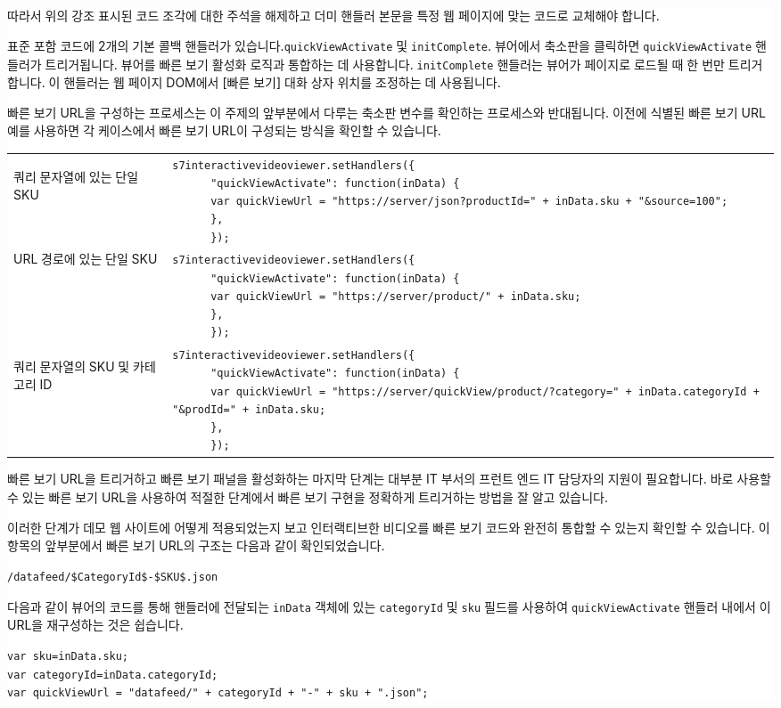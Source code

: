 따라서 위의 강조 표시된 코드 조각에 대한 주석을 해제하고 더미 핸들러 본문을 특정 웹 페이지에 맞는 코드로 교체해야 합니다.

표준 포함 코드에 2개의 기본 콜백 핸들러가 있습니다.`quickViewActivate` 및 `initComplete`. 뷰어에서 축소판을 클릭하면 `quickViewActivate` 핸들러가 트리거됩니다. 뷰어를 빠른 보기 활성화 로직과 통합하는 데 사용합니다. `initComplete` 핸들러는 뷰어가 페이지로 로드될 때 한 번만 트리거합니다. 이 핸들러는 웹 페이지 DOM에서 [빠른 보기] 대화 상자 위치를 조정하는 데 사용됩니다.

빠른 보기 URL을 구성하는 프로세스는 이 주제의 앞부분에서 다루는 축소판 변수를 확인하는 프로세스와 반대됩니다. 이전에 식별된 빠른 보기 URL 예를 사용하면 각 케이스에서 빠른 보기 URL이 구성되는 방식을 확인할 수 있습니다.

<table>
  <tbody>
  <tr>
    <td><p>쿼리 문자열에 있는 단일 SKU</p> </td>
    <td><code class="code">s7interactivevideoviewer.setHandlers({
      "quickViewActivate": function(inData) {
      var quickViewUrl = "https://server/json?productId=" + inData.sku + "&amp;source=100";
      },
      });</code></td>
  </tr>
  <tr>
    <td>URL 경로에 있는 단일 SKU</td>
    <td><code class="code">s7interactivevideoviewer.setHandlers({
      "quickViewActivate": function(inData) {
      var quickViewUrl = "https://server/product/" + inData.sku;
      },
      });</code></td>
  </tr>
  <tr>
    <td><p>쿼리 문자열의 SKU 및 카테고리 ID</p> </td>
    <td><code class="code">s7interactivevideoviewer.setHandlers({
      "quickViewActivate": function(inData) {
      var quickViewUrl = "https://server/quickView/product/?category=" + inData.categoryId + "&amp;prodId=" + inData.sku;
      },
      });</code></td>
  </tr>
  </tbody>
</table>

빠른 보기 URL을 트리거하고 빠른 보기 패널을 활성화하는 마지막 단계는 대부분 IT 부서의 프런트 엔드 IT 담당자의 지원이 필요합니다. 바로 사용할 수 있는 빠른 보기 URL을 사용하여 적절한 단계에서 빠른 보기 구현을 정확하게 트리거하는 방법을 잘 알고 있습니다.

이러한 단계가 데모 웹 사이트에 어떻게 적용되었는지 보고 인터랙티브한 비디오를 빠른 보기 코드와 완전히 통합할 수 있는지 확인할 수 있습니다. 이 항목의 앞부분에서 빠른 보기 URL의 구조는 다음과 같이 확인되었습니다.

```xml
/datafeed/$CategoryId$-$SKU$.json
```

다음과 같이 뷰어의 코드를 통해 핸들러에 전달되는 `inData` 객체에 있는 `categoryId` 및 `sku` 필드를 사용하여 `quickViewActivate` 핸들러 내에서 이 URL을 재구성하는 것은 쉽습니다.

```xml
var sku=inData.sku;
var categoryId=inData.categoryId;
var quickViewUrl = "datafeed/" + categoryId + "-" + sku + ".json";
```
